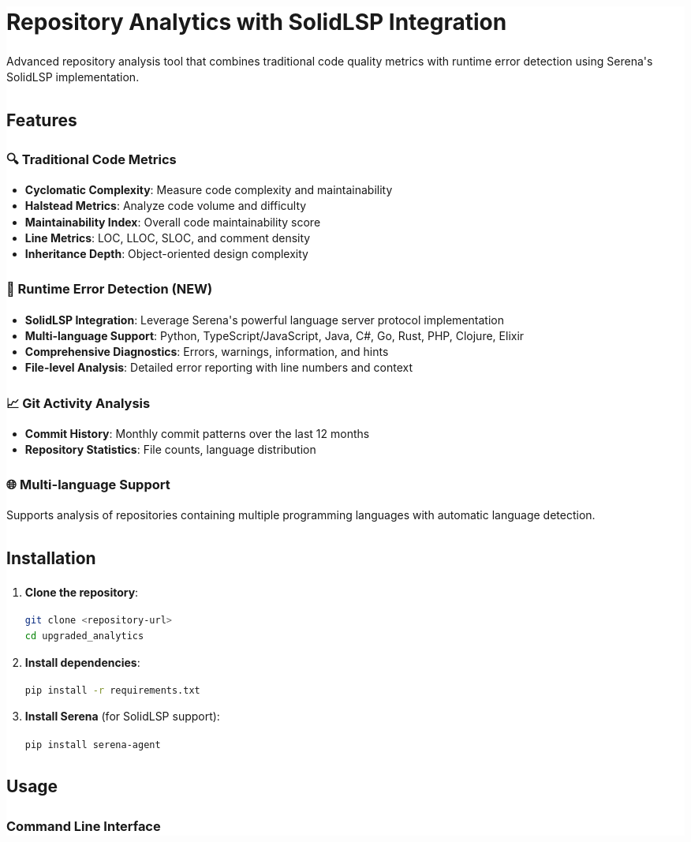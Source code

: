 # Repository Analytics with SolidLSP Integration

Advanced repository analysis tool that combines traditional code quality metrics with runtime error detection using Serena's SolidLSP implementation.

## Features

### 🔍 Traditional Code Metrics
- **Cyclomatic Complexity**: Measure code complexity and maintainability
- **Halstead Metrics**: Analyze code volume and difficulty
- **Maintainability Index**: Overall code maintainability score
- **Line Metrics**: LOC, LLOC, SLOC, and comment density
- **Inheritance Depth**: Object-oriented design complexity

### 🚨 Runtime Error Detection (NEW)
- **SolidLSP Integration**: Leverage Serena's powerful language server protocol implementation
- **Multi-language Support**: Python, TypeScript/JavaScript, Java, C#, Go, Rust, PHP, Clojure, Elixir
- **Comprehensive Diagnostics**: Errors, warnings, information, and hints
- **File-level Analysis**: Detailed error reporting with line numbers and context

### 📈 Git Activity Analysis
- **Commit History**: Monthly commit patterns over the last 12 months
- **Repository Statistics**: File counts, language distribution

### 🌐 Multi-language Support
Supports analysis of repositories containing multiple programming languages with automatic language detection.

## Installation

1. **Clone the repository**:
   ```bash
   git clone <repository-url>
   cd upgraded_analytics
   ```

2. **Install dependencies**:
   ```bash
   pip install -r requirements.txt
   ```

3. **Install Serena** (for SolidLSP support):
   ```bash
   pip install serena-agent
   ```

## Usage

### Command Line Interface
